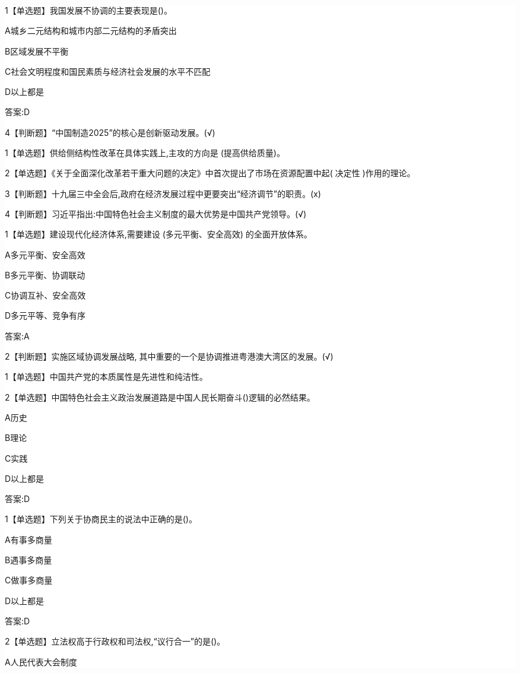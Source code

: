 1【单选题】我国发展不协调的主要表现是()。

A城乡二元结构和城市内部二元结构的矛盾突出

 B区域发展不平衡 

C社会文明程度和国民素质与经济社会发展的水平不匹配

 D以上都是

答案:D

4【判断题】“中国制造2025”的核心是创新驱动发展。(√)

1【单选题】供给侧结构性改革在具体实践上,主攻的方向是 (提高供给质量)。

2【单选题】《关于全面深化改革若干重大问题的决定》中首次提出了市场在资源配置中起( 决定性 )作用的理论。

3【判断题】十九届三中全会后,政府在经济发展过程中更要突出“经济调节”的职责。(x)

4【判断题】习近平指出:中国特色社会主义制度的最大优势是中国共产党领导。(√)

1【单选题】建设现代化经济体系,需要建设 (多元平衡、安全高效) 的全面开放体系。

A多元平衡、安全高效

B多元平衡、协调联动

C协调互补、安全高效

D多元平等、竞争有序

答案:A

2【判断题】实施区域协调发展战略, 其中重要的一个是协调推进粤港澳大湾区的发展。(√)

1【单选题】中国共产党的本质属性是先进性和纯洁性。

2【单选题】中国特色社会主义政治发展道路是中国人民长期奋斗()逻辑的必然结果。

A历史

B理论

C实践

D以上都是

答案:D

1【单选题】下列关于协商民主的说法中正确的是()。

A有事多商量

B遇事多商量

C做事多商量

D以上都是

答案:D

2【单选题】立法权高于行政权和司法权,“议行合一”的是()。

A人民代表大会制度
